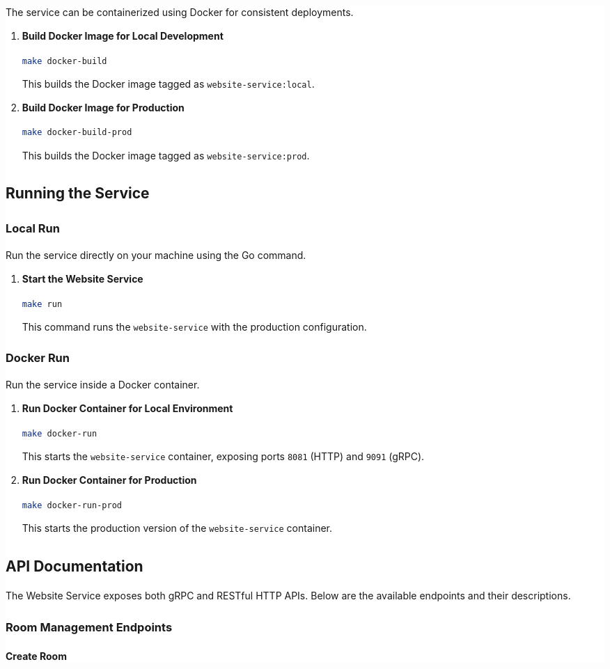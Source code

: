 The service can be containerized using Docker for consistent deployments.

1. **Build Docker Image for Local Development**

   ```bash
   make docker-build
   ```

   This builds the Docker image tagged as `website-service:local`.

2. **Build Docker Image for Production**

   ```bash
   make docker-build-prod
   ```

   This builds the Docker image tagged as `website-service:prod`.

## Running the Service

### Local Run

Run the service directly on your machine using the Go command.

1. **Start the Website Service**

   ```bash
   make run
   ```

   This command runs the `website-service` with the production configuration.

### Docker Run

Run the service inside a Docker container.

1. **Run Docker Container for Local Environment**

   ```bash
   make docker-run
   ```

   This starts the `website-service` container, exposing ports `8081` (HTTP) and `9091` (gRPC).

2. **Run Docker Container for Production**

   ```bash
   make docker-run-prod
   ```

   This starts the production version of the `website-service` container.

## API Documentation

The Website Service exposes both gRPC and RESTful HTTP APIs. Below are the available endpoints and their descriptions.

### Room Management Endpoints

#### Create Room
